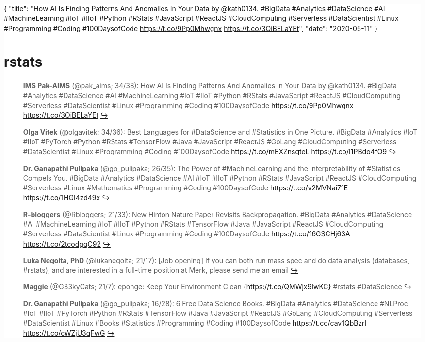{
  "title": "How AI Is Finding Patterns And Anomalies In Your Data by @kath0134. #BigData #Analytics #DataScience #AI #MachineLearning #IoT #IIoT #Python #RStats #JavaScript #ReactJS #CloudComputing #Serverless #DataScientist #Linux #Programming #Coding #100DaysofCode https://t.co/9Pp0Mhwgnx https://t.co/3OiBELaYEt",
  "date": "2020-05-11"
}

# rstats

> **IMS Pak-AIMS** (@pak_aims; 34/38): How AI Is Finding Patterns And Anomalies In Your Data by @kath0134. #BigData #Analytics #DataScience #AI #MachineLearning #IoT #IIoT #Python #RStats #JavaScript #ReactJS #CloudComputing #Serverless #DataScientist #Linux #Programming #Coding #100DaysofCode
https://t.co/9Pp0Mhwgnx https://t.co/3OiBELaYEt  [&#8618;](https://twitter.com/dataandme/status/1259596411995336707)




> **Olga Vitek** (@olgavitek; 34/36): Best Languages for #DataScience and #Statistics in One Picture. #BigData #Analytics #IoT #IIoT #PyTorch #Python #RStats #TensorFlow #Java #JavaScript #ReactJS #GoLang #CloudComputing #Serverless #DataScientist #Linux #Programming #Coding #100DaysofCode 
https://t.co/mEXZnsgteL https://t.co/I1PBdo4fO9  [&#8618;](https://twitter.com/dataandme/status/1259602717875613696)




> **Dr. Ganapathi Pulipaka** (@gp_pulipaka; 26/35): The Power of #MachineLearning and the Interpretability of #Statistics Compels You. #BigData #Analytics #DataScience #AI #IoT #IIoT #Python #RStats #JavaScript #ReactJS #CloudComputing #Serverless #Linux #Mathematics #Programming #Coding #100DaysofCode 
https://t.co/v2MVNai71E https://t.co/1HGI4zd49x  [&#8618;](https://twitter.com/dataandme/status/1259599601780301824)




> **R-bloggers** (@Rbloggers; 21/33): New Hinton Nature Paper Revisits Backpropagation. #BigData #Analytics #DataScience #AI #MachineLearning #IoT #IIoT #Python #RStats #TensorFlow #Java #JavaScript #ReactJS #CloudComputing #Serverless #DataScientist #Linux #Programming #Coding #100DaysofCode 
https://t.co/16GSCHj63A https://t.co/2tcodgqC92  [&#8618;](https://twitter.com/dataandme/status/1259602625680506881)




> **Luka Negoita, PhD** (@lukanegoita; 21/17): [Job opening] If you can both run mass spec and do data analysis (databases, #rstats), and are interested in a full-time position at Merk, please send me an email  [&#8618;](https://twitter.com/dataandme/status/1259628167733665792)




> **Maggie** (@G33kyCats; 21/7): eponge: Keep Your Environment Clean  {https://t.co/QMWjx9IwKC} #rstats #DataScience  [&#8618;](https://twitter.com/dataandme/status/1259632868080390146)




> **Dr. Ganapathi Pulipaka** (@gp_pulipaka; 16/28): 6 Free Data Science Books. #BigData #Analytics #DataScience #NLProc #IoT #IIoT #PyTorch #Python #RStats #TensorFlow #Java #JavaScript #ReactJS #GoLang #CloudComputing #Serverless #DataScientist #Linux #Books #Statistics #Programming #Coding #100DaysofCode
https://t.co/cav1QbBzrl https://t.co/cWZjU3qFwG  [&#8618;](https://twitter.com/dataandme/status/1259589287839924225)
